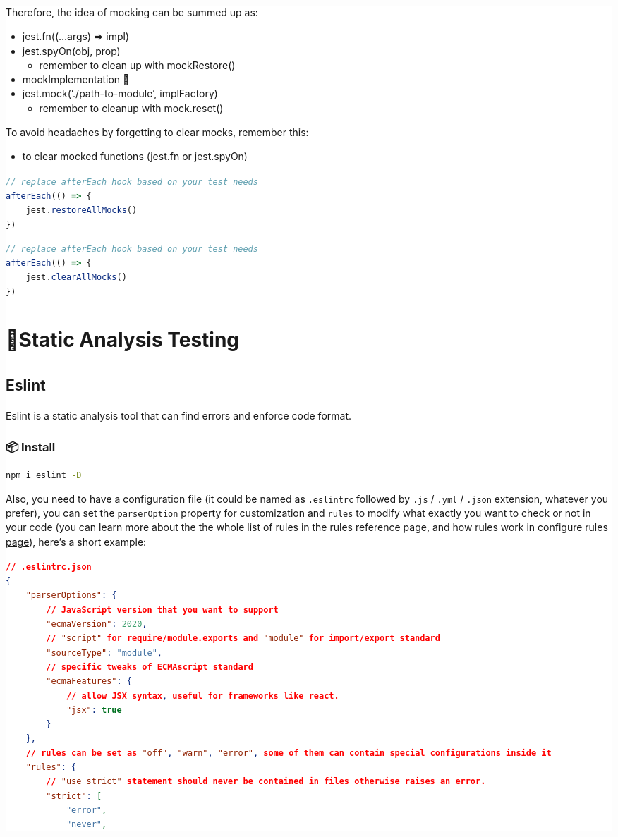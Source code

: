 Therefore, the idea of mocking can be summed up as:

- jest.fn((…args) ⇒ impl)
- jest.spyOn(obj, prop)
    - remember to clean up with mockRestore()
- mockImplementation 🚨
- jest.mock(’./path-to-module’, implFactory)
    - remember to cleanup with mock.reset()

To avoid headaches by forgetting to clear mocks, remember this:

- to clear mocked functions (jest.fn or jest.spyOn)

```jsx
// replace afterEach hook based on your test needs
afterEach(() => {
	jest.restoreAllMocks()
})
```

```jsx
// replace afterEach hook based on your test needs
afterEach(() => {
	jest.clearAllMocks()
})
```

# 🔦Static Analysis Testing

## Eslint

Eslint is a static analysis tool that can find errors and enforce code format.

### 📦 Install

```bash
npm i eslint -D
```

Also, you need to have a configuration file (it could be named as `.eslintrc` followed by `.js` / `.yml` / `.json` extension, whatever you prefer), you can set the `parserOption` property for customization and `rules` to modify what exactly you want to check or not in your code (you can learn more about the the whole list of rules in the [rules reference page](https://eslint.org/docs/latest/rules), and how rules work in [configure rules page](https://eslint.org/docs/latest/use/configure/rules)), here’s a short example:

```json
// .eslintrc.json
{
	"parserOptions": {
		// JavaScript version that you want to support
		"ecmaVersion": 2020,
		// "script" for require/module.exports and "module" for import/export standard
		"sourceType": "module",
		// specific tweaks of ECMAscript standard
		"ecmaFeatures": {
			// allow JSX syntax, useful for frameworks like react.
			"jsx": true
		}
	},
	// rules can be set as "off", "warn", "error", some of them can contain special configurations inside it
	"rules": {
		// "use strict" statement should never be contained in files otherwise raises an error.
		"strict": [
			"error",
			"never",
```